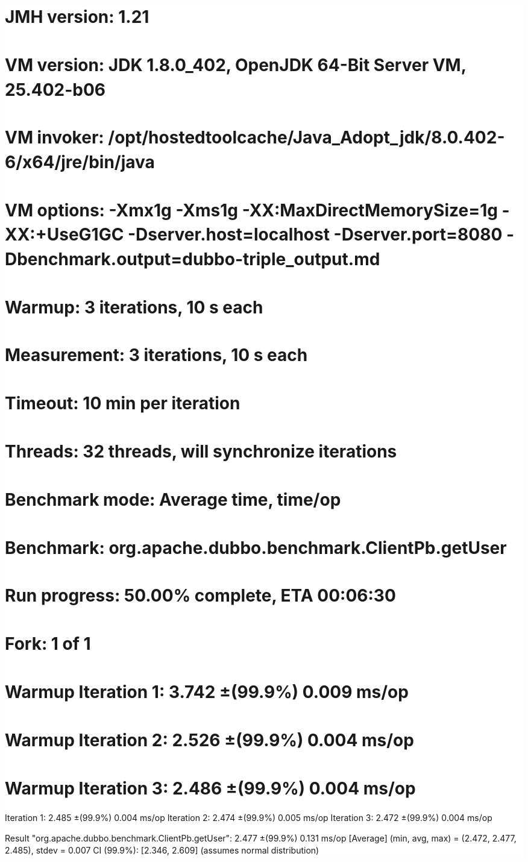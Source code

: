 
# JMH version: 1.21
# VM version: JDK 1.8.0_402, OpenJDK 64-Bit Server VM, 25.402-b06
# VM invoker: /opt/hostedtoolcache/Java_Adopt_jdk/8.0.402-6/x64/jre/bin/java
# VM options: -Xmx1g -Xms1g -XX:MaxDirectMemorySize=1g -XX:+UseG1GC -Dserver.host=localhost -Dserver.port=8080 -Dbenchmark.output=dubbo-triple_output.md
# Warmup: 3 iterations, 10 s each
# Measurement: 3 iterations, 10 s each
# Timeout: 10 min per iteration
# Threads: 32 threads, will synchronize iterations
# Benchmark mode: Average time, time/op
# Benchmark: org.apache.dubbo.benchmark.ClientPb.getUser

# Run progress: 50.00% complete, ETA 00:06:30
# Fork: 1 of 1
# Warmup Iteration   1: 3.742 ±(99.9%) 0.009 ms/op
# Warmup Iteration   2: 2.526 ±(99.9%) 0.004 ms/op
# Warmup Iteration   3: 2.486 ±(99.9%) 0.004 ms/op
Iteration   1: 2.485 ±(99.9%) 0.004 ms/op
Iteration   2: 2.474 ±(99.9%) 0.005 ms/op
Iteration   3: 2.472 ±(99.9%) 0.004 ms/op


Result "org.apache.dubbo.benchmark.ClientPb.getUser":
  2.477 ±(99.9%) 0.131 ms/op [Average]
  (min, avg, max) = (2.472, 2.477, 2.485), stdev = 0.007
  CI (99.9%): [2.346, 2.609] (assumes normal distribution)
